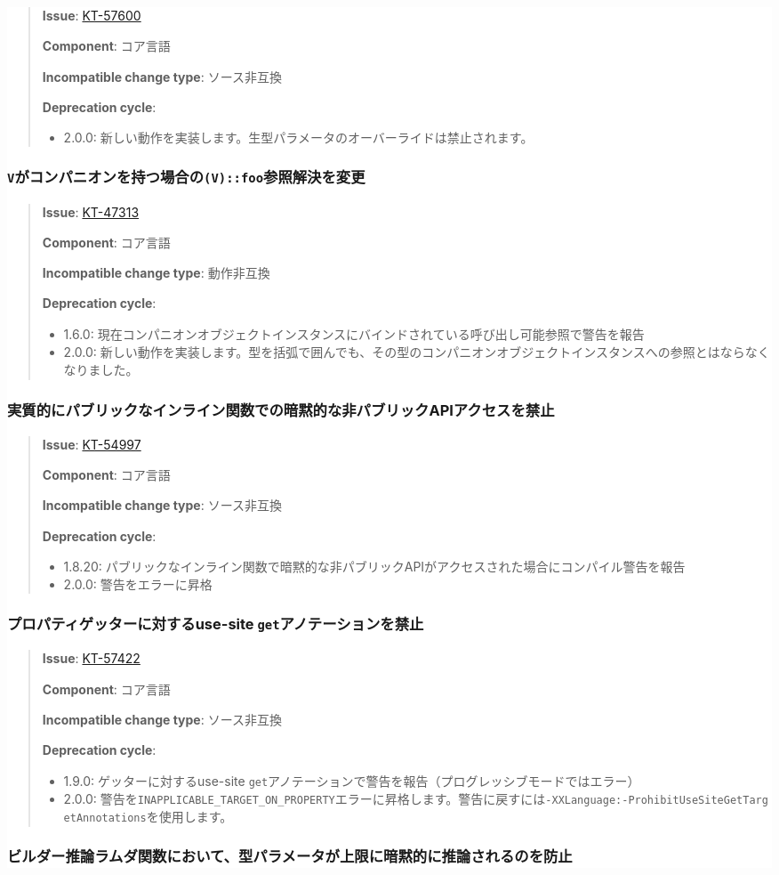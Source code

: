 > **Issue**: [KT-57600](https://youtrack.jetbrains.com/issue/KT-57600)
>
> **Component**: コア言語
>
> **Incompatible change type**: ソース非互換
>
> **Deprecation cycle**:
>
> - 2.0.0: 新しい動作を実装します。生型パラメータのオーバーライドは禁止されます。

### `V`がコンパニオンを持つ場合の`(V)::foo`参照解決を変更

> **Issue**: [KT-47313](https://youtrack.jetbrains.com/issue/KT-47313)
>
> **Component**: コア言語
>
> **Incompatible change type**: 動作非互換
>
> **Deprecation cycle**:
>
> - 1.6.0: 現在コンパニオンオブジェクトインスタンスにバインドされている呼び出し可能参照で警告を報告
> - 2.0.0: 新しい動作を実装します。型を括弧で囲んでも、その型のコンパニオンオブジェクトインスタンスへの参照とはならなくなりました。

### 実質的にパブリックなインライン関数での暗黙的な非パブリックAPIアクセスを禁止

> **Issue**: [KT-54997](https://youtrack.jetbrains.com/issue/KT-54997)
>
> **Component**: コア言語
>
> **Incompatible change type**: ソース非互換
>
> **Deprecation cycle**:
>
> - 1.8.20: パブリックなインライン関数で暗黙的な非パブリックAPIがアクセスされた場合にコンパイル警告を報告
> - 2.0.0: 警告をエラーに昇格

### プロパティゲッターに対するuse-site `get`アノテーションを禁止

> **Issue**: [KT-57422](https://youtrack.jetbrains.com/issue/KT-57422)
>
> **Component**: コア言語
>
> **Incompatible change type**: ソース非互換
>
> **Deprecation cycle**:
>
> - 1.9.0: ゲッターに対するuse-site `get`アノテーションで警告を報告（プログレッシブモードではエラー）
> - 2.0.0: 警告を`INAPPLICABLE_TARGET_ON_PROPERTY`エラーに昇格します。警告に戻すには`-XXLanguage:-ProhibitUseSiteGetTargetAnnotations`を使用します。

### ビルダー推論ラムダ関数において、型パラメータが上限に暗黙的に推論されるのを防止
